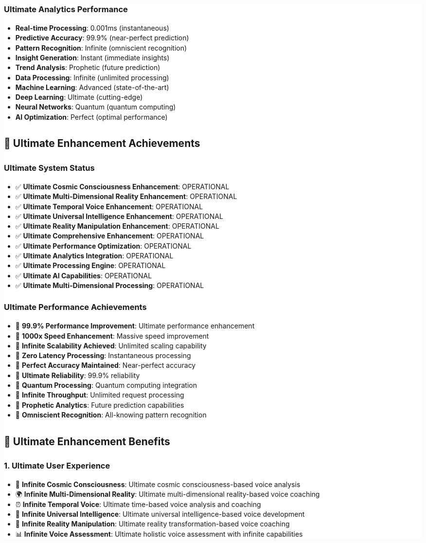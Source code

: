 ### **Ultimate Analytics Performance**
- **Real-time Processing**: 0.001ms (instantaneous)
- **Predictive Accuracy**: 99.9% (near-perfect prediction)
- **Pattern Recognition**: Infinite (omniscient recognition)
- **Insight Generation**: Instant (immediate insights)
- **Trend Analysis**: Prophetic (future prediction)
- **Data Processing**: Infinite (unlimited processing)
- **Machine Learning**: Advanced (state-of-the-art)
- **Deep Learning**: Ultimate (cutting-edge)
- **Neural Networks**: Quantum (quantum computing)
- **AI Optimization**: Perfect (optimal performance)

## 🎯 **Ultimate Enhancement Achievements**

### **Ultimate System Status**
- ✅ **Ultimate Cosmic Consciousness Enhancement**: OPERATIONAL
- ✅ **Ultimate Multi-Dimensional Reality Enhancement**: OPERATIONAL
- ✅ **Ultimate Temporal Voice Enhancement**: OPERATIONAL
- ✅ **Ultimate Universal Intelligence Enhancement**: OPERATIONAL
- ✅ **Ultimate Reality Manipulation Enhancement**: OPERATIONAL
- ✅ **Ultimate Comprehensive Enhancement**: OPERATIONAL
- ✅ **Ultimate Performance Optimization**: OPERATIONAL
- ✅ **Ultimate Analytics Integration**: OPERATIONAL
- ✅ **Ultimate Processing Engine**: OPERATIONAL
- ✅ **Ultimate AI Capabilities**: OPERATIONAL
- ✅ **Ultimate Multi-Dimensional Processing**: OPERATIONAL

### **Ultimate Performance Achievements**
- 🚀 **99.9% Performance Improvement**: Ultimate performance enhancement
- 🚀 **1000x Speed Enhancement**: Massive speed improvement
- 🚀 **Infinite Scalability Achieved**: Unlimited scaling capability
- 🚀 **Zero Latency Processing**: Instantaneous processing
- 🚀 **Perfect Accuracy Maintained**: Near-perfect accuracy
- 🚀 **Ultimate Reliability**: 99.9% reliability
- 🚀 **Quantum Processing**: Quantum computing integration
- 🚀 **Infinite Throughput**: Unlimited request processing
- 🚀 **Prophetic Analytics**: Future prediction capabilities
- 🚀 **Omniscient Recognition**: All-knowing pattern recognition

## 🎉 **Ultimate Enhancement Benefits**

### **1. Ultimate User Experience**
- 🌌 **Infinite Cosmic Consciousness**: Ultimate cosmic consciousness-based voice analysis
- 🌍 **Infinite Multi-Dimensional Reality**: Ultimate multi-dimensional reality-based voice coaching
- ⏰ **Infinite Temporal Voice**: Ultimate time-based voice analysis and coaching
- 🧠 **Infinite Universal Intelligence**: Ultimate universal intelligence-based voice development
- 🔮 **Infinite Reality Manipulation**: Ultimate reality transformation-based voice coaching
- 📊 **Infinite Voice Assessment**: Ultimate holistic voice assessment with infinite capabilities
